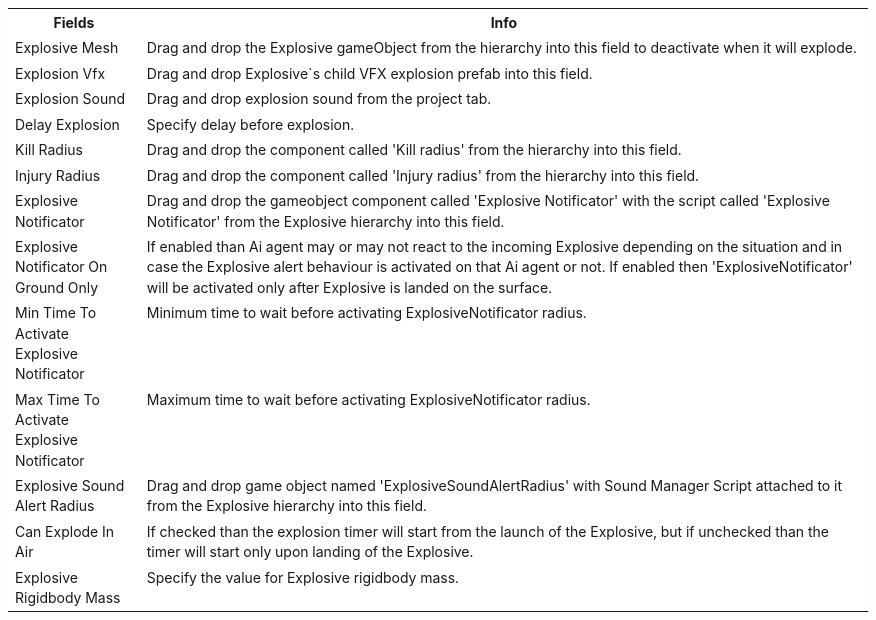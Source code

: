 <table class="custom-table">
    <tr>
        <th>Fields</th>
        <th>Info</th>
    </tr>
    <tr>
        <td>Explosive Mesh</td>
        <td>Drag and drop the Explosive gameObject from the hierarchy into this field to deactivate when it will explode.</td>
    </tr>
    <tr>
        <td>Explosion Vfx</td>
        <td>Drag and drop Explosive`s child VFX explosion prefab into this field.</td>
    </tr>
    <tr>
        <td>Explosion Sound</td>
        <td>Drag and drop explosion sound from the project tab.</td>
    </tr>
    <tr>
        <td>Delay Explosion</td>
        <td>Specify delay before explosion.</td>
    </tr>
    <tr>
        <td>Kill Radius</td>
        <td>Drag and drop the component called 'Kill radius' from the hierarchy into this field.</td>
    </tr>
    <tr>
        <td>Injury Radius</td>
        <td>Drag and drop the component called 'Injury radius' from the hierarchy into this field.</td>
    </tr>
    <tr>
        <td>Explosive Notificator</td>
        <td>Drag and drop the gameobject component called 'Explosive Notificator' with the script called 'Explosive Notificator' from the Explosive hierarchy into this field.</td>
    </tr>
    <tr>
        <td>Explosive Notificator On Ground Only</td>
        <td>If enabled than Ai agent may or may not react to the incoming Explosive depending on the situation and in case the Explosive alert behaviour is activated on that Ai agent or not. If enabled then 'ExplosiveNotificator' will be activated only after Explosive is landed on the surface.</td>
    </tr>
    <tr>
        <td>Min Time To Activate Explosive Notificator</td>
        <td>Minimum time to wait before activating ExplosiveNotificator radius.</td>
    </tr>
    <tr>
        <td>Max Time To Activate Explosive Notificator</td>
        <td>Maximum time to wait before activating ExplosiveNotificator radius.</td>
    </tr>
    <tr>
        <td>Explosive Sound Alert Radius</td>
        <td>Drag and drop game object named 'ExplosiveSoundAlertRadius' with Sound Manager Script attached to it from the Explosive hierarchy into this field.</td>
    </tr>
    <tr>
        <td>Can Explode In Air</td>
        <td>If checked than the explosion timer will start from the launch of the Explosive, but if unchecked than the timer will start only upon landing of the Explosive.</td>
    </tr>
    <tr>
        <td>Explosive Rigidbody Mass</td>
        <td>Specify the value for Explosive rigidbody mass.</td>
    </tr>
    <tr>